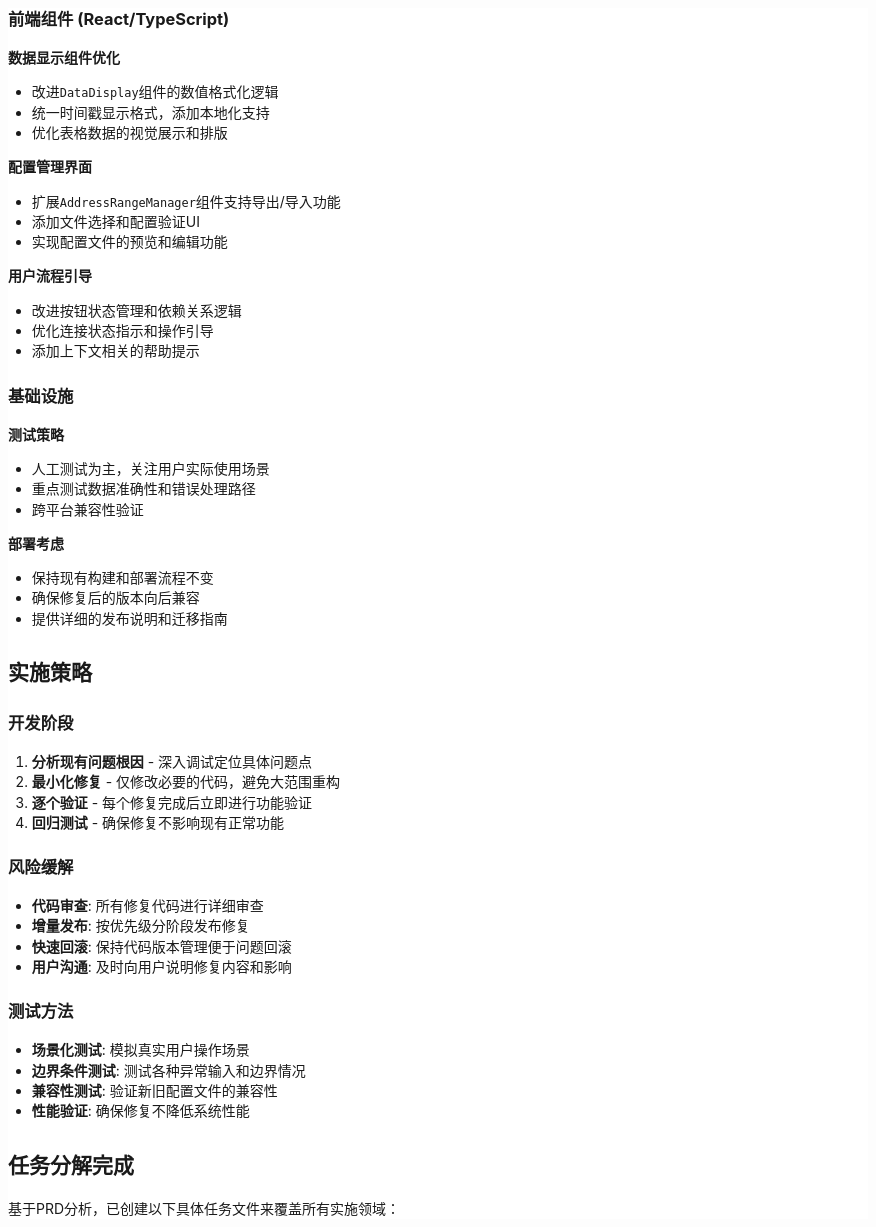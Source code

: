 ### 前端组件 (React/TypeScript)
**数据显示组件优化**
- 改进`DataDisplay`组件的数值格式化逻辑
- 统一时间戳显示格式，添加本地化支持
- 优化表格数据的视觉展示和排版

**配置管理界面**
- 扩展`AddressRangeManager`组件支持导出/导入功能
- 添加文件选择和配置验证UI
- 实现配置文件的预览和编辑功能

**用户流程引导**
- 改进按钮状态管理和依赖关系逻辑
- 优化连接状态指示和操作引导
- 添加上下文相关的帮助提示

### 基础设施
**测试策略**
- 人工测试为主，关注用户实际使用场景
- 重点测试数据准确性和错误处理路径
- 跨平台兼容性验证

**部署考虑**
- 保持现有构建和部署流程不变
- 确保修复后的版本向后兼容
- 提供详细的发布说明和迁移指南

## 实施策略

### 开发阶段
1. **分析现有问题根因** - 深入调试定位具体问题点
2. **最小化修复** - 仅修改必要的代码，避免大范围重构
3. **逐个验证** - 每个修复完成后立即进行功能验证
4. **回归测试** - 确保修复不影响现有正常功能

### 风险缓解
- **代码审查**: 所有修复代码进行详细审查
- **增量发布**: 按优先级分阶段发布修复
- **快速回滚**: 保持代码版本管理便于问题回滚
- **用户沟通**: 及时向用户说明修复内容和影响

### 测试方法
- **场景化测试**: 模拟真实用户操作场景
- **边界条件测试**: 测试各种异常输入和边界情况
- **兼容性测试**: 验证新旧配置文件的兼容性
- **性能验证**: 确保修复不降低系统性能

## 任务分解完成

基于PRD分析，已创建以下具体任务文件来覆盖所有实施领域：
